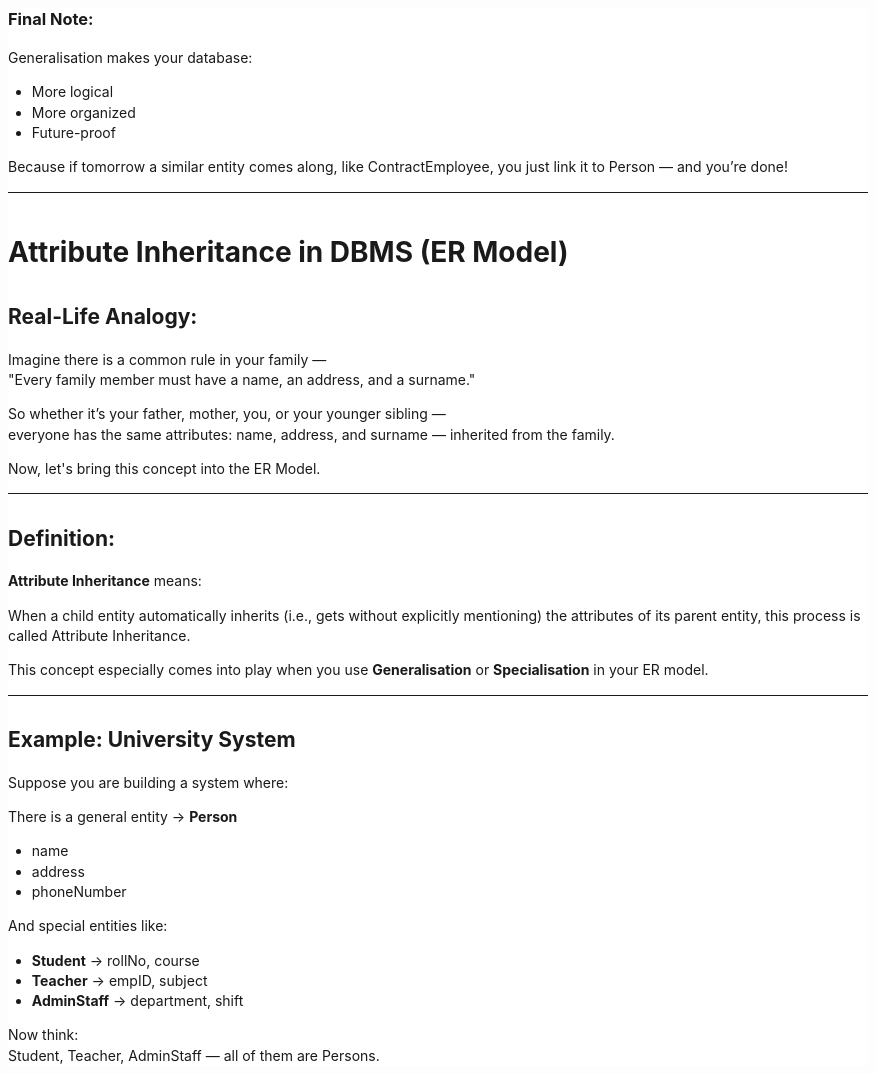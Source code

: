 
### Final Note:

Generalisation makes your database:  

- More logical  
- More organized  
- Future-proof  

Because if tomorrow a similar entity comes along, like ContractEmployee, you just link it to Person — and you’re done!

---

# Attribute Inheritance in DBMS (ER Model)

## Real-Life Analogy:
Imagine there is a common rule in your family —  
"Every family member must have a name, an address, and a surname."

So whether it’s your father, mother, you, or your younger sibling —  
everyone has the same attributes: name, address, and surname — inherited from the family.

Now, let's bring this concept into the ER Model.

---

## Definition:
**Attribute Inheritance** means:

When a child entity automatically inherits (i.e., gets without explicitly mentioning) the attributes of its parent entity, this process is called Attribute Inheritance.

This concept especially comes into play when you use **Generalisation** or **Specialisation** in your ER model.

---

## Example: University System
Suppose you are building a system where:

There is a general entity → **Person**

- name  
- address  
- phoneNumber  

And special entities like:

- **Student** → rollNo, course  
- **Teacher** → empID, subject  
- **AdminStaff** → department, shift  

Now think:  
Student, Teacher, AdminStaff — all of them are Persons.
